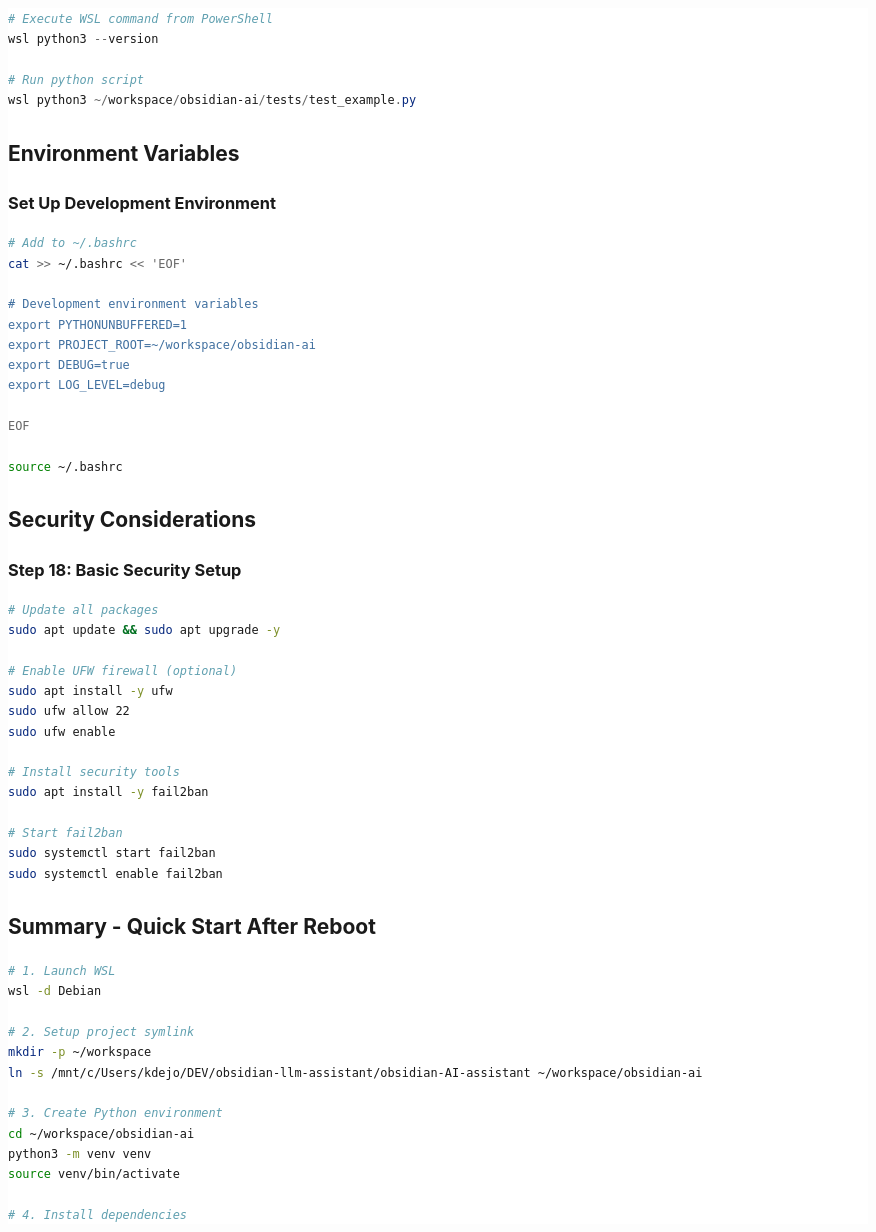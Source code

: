 ```powershell
# Execute WSL command from PowerShell
wsl python3 --version

# Run python script
wsl python3 ~/workspace/obsidian-ai/tests/test_example.py
```

## Environment Variables

### Set Up Development Environment

```bash
# Add to ~/.bashrc
cat >> ~/.bashrc << 'EOF'

# Development environment variables
export PYTHONUNBUFFERED=1
export PROJECT_ROOT=~/workspace/obsidian-ai
export DEBUG=true
export LOG_LEVEL=debug

EOF

source ~/.bashrc
```

## Security Considerations

### Step 18: Basic Security Setup

```bash
# Update all packages
sudo apt update && sudo apt upgrade -y

# Enable UFW firewall (optional)
sudo apt install -y ufw
sudo ufw allow 22
sudo ufw enable

# Install security tools
sudo apt install -y fail2ban

# Start fail2ban
sudo systemctl start fail2ban
sudo systemctl enable fail2ban
```

## Summary - Quick Start After Reboot

```bash
# 1. Launch WSL
wsl -d Debian

# 2. Setup project symlink
mkdir -p ~/workspace
ln -s /mnt/c/Users/kdejo/DEV/obsidian-llm-assistant/obsidian-AI-assistant ~/workspace/obsidian-ai

# 3. Create Python environment
cd ~/workspace/obsidian-ai
python3 -m venv venv
source venv/bin/activate

# 4. Install dependencies
```